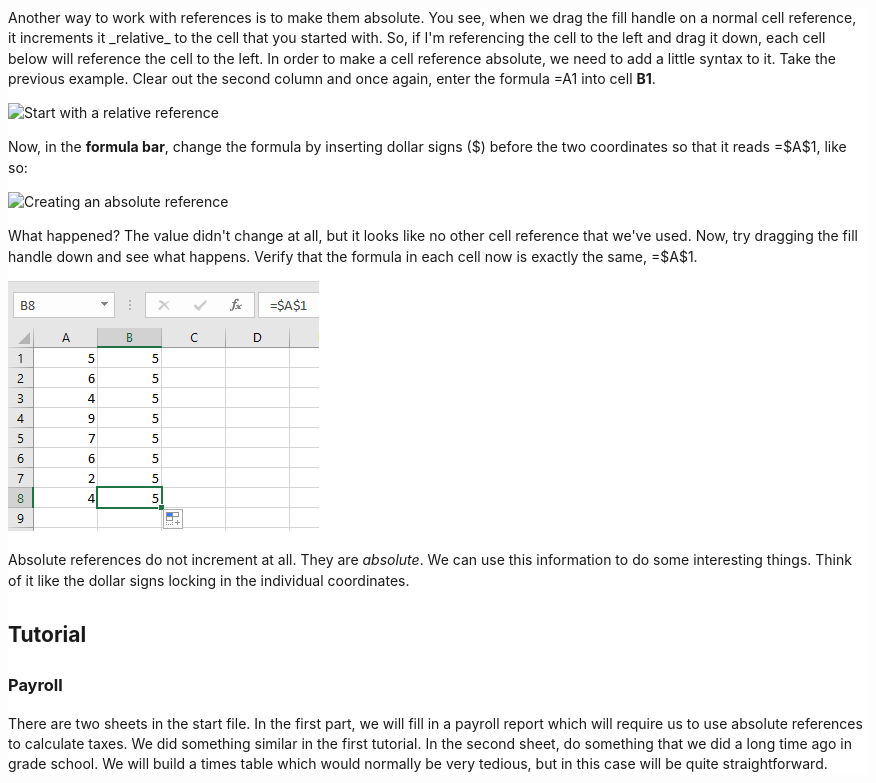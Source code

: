 Another way to work with references is to make them absolute. You see,
when we drag the fill handle on a normal cell reference, it increments
it \_relative\_ to the cell that you started with. So, if I'm
referencing the cell to the left and drag it down, each cell below will
reference the cell to the left. In order to make a cell reference
absolute, we need to add a little syntax to it. Take the previous
example. Clear out the second column and once again, enter the formula
=A1 into cell **B1**.

![Start with a relative
reference](images/tutorial_ref/6.png%0A%20:alt:%20Relative%20Reference)

Now, in the **formula bar**, change the formula by inserting dollar
signs (\$) before the two coordinates so that it reads =\$A\$1, like so:

![Creating an absolute
reference](images/tutorial_ref/7.png%0A%20:alt:%20Absolute%20Reference)

What happened? The value didn't change at all, but it looks like no
other cell reference that we've used. Now, try dragging the fill handle
down and see what happens. Verify that the formula in each cell now is
exactly the same, =\$A\$1.

![Absolute References do not increment](images/tutorial_ref/8.png)

Absolute references do not increment at all. They are *absolute*. We can
use this information to do some interesting things. Think of it like the
dollar signs locking in the individual coordinates.

Tutorial
--------

### Payroll

There are two sheets in the start file. In the first part, we will fill
in a payroll report which will require us to use absolute references to
calculate taxes. We did something similar in the first tutorial. In the
second sheet, do something that we did a long time ago in grade school.
We will build a times table which would normally be very tedious, but in
this case will be quite straightforward.
